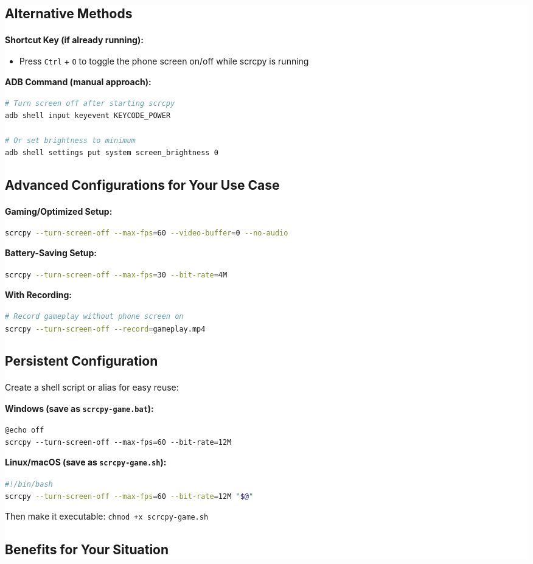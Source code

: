 ## Alternative Methods

**Shortcut Key (if already running):**

- Press `Ctrl` + `O` to toggle the phone screen on/off while scrcpy is running

**ADB Command (manual approach):**

```bash
# Turn screen off after starting scrcpy
adb shell input keyevent KEYCODE_POWER

# Or set brightness to minimum
adb shell settings put system screen_brightness 0
```

## Advanced Configurations for Your Use Case

**Gaming/Optimized Setup:**

```bash
scrcpy --turn-screen-off --max-fps=60 --video-buffer=0 --no-audio
```

**Battery-Saving Setup:**

```bash
scrcpy --turn-screen-off --max-fps=30 --bit-rate=4M
```

**With Recording:**

```bash
# Record gameplay without phone screen on
scrcpy --turn-screen-off --record=gameplay.mp4
```

## Persistent Configuration

Create a shell script or alias for easy reuse:

**Windows (save as `scrcpy-game.bat`):**

```batch
@echo off
scrcpy --turn-screen-off --max-fps=60 --bit-rate=12M
```

**Linux/macOS (save as `scrcpy-game.sh`):**

```bash
#!/bin/bash
scrcpy --turn-screen-off --max-fps=60 --bit-rate=12M "$@"
```

Then make it executable: `chmod +x scrcpy-game.sh`

## Benefits for Your Situation
